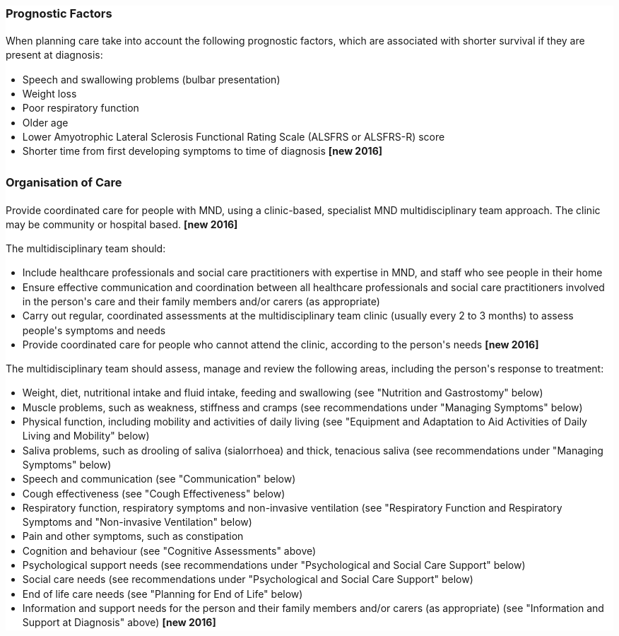 
###  Prognostic Factors 


When planning care take into account the following prognostic factors, which are associated with shorter survival if they are present at diagnosis: 


  * Speech and swallowing problems (bulbar presentation) 
  * Weight loss 
  * Poor respiratory function 
  * Older age 
  * Lower Amyotrophic Lateral Sclerosis Functional Rating Scale (ALSFRS or ALSFRS-R) score 
  * Shorter time from first developing symptoms to time of diagnosis **[new 2016]**




###  Organisation of Care 


Provide coordinated care for people with MND, using a clinic-based, specialist MND multidisciplinary team approach. The clinic may be community or hospital based. **[new 2016]**


The multidisciplinary team should: 


  * Include healthcare professionals and social care practitioners with expertise in MND, and staff who see people in their home 
  * Ensure effective communication and coordination between all healthcare professionals and social care practitioners involved in the person's care and their family members and/or carers (as appropriate) 
  * Carry out regular, coordinated assessments at the multidisciplinary team clinic (usually every 2 to 3 months) to assess people's symptoms and needs 
  * Provide coordinated care for people who cannot attend the clinic, according to the person's needs **[new 2016]**




The multidisciplinary team should assess, manage and review the following areas, including the person's response to treatment: 


  * Weight, diet, nutritional intake and fluid intake, feeding and swallowing (see "Nutrition and Gastrostomy" below) 
  * Muscle problems, such as weakness, stiffness and cramps (see recommendations under "Managing Symptoms" below) 
  * Physical function, including mobility and activities of daily living (see "Equipment and Adaptation to Aid Activities of Daily Living and Mobility" below) 
  * Saliva problems, such as drooling of saliva (sialorrhoea) and thick, tenacious saliva (see recommendations under "Managing Symptoms" below) 
  * Speech and communication (see "Communication" below) 
  * Cough effectiveness (see "Cough Effectiveness" below) 
  * Respiratory function, respiratory symptoms and non-invasive ventilation (see "Respiratory Function and Respiratory Symptoms and "Non-invasive Ventilation" below) 
  * Pain and other symptoms, such as constipation 
  * Cognition and behaviour (see "Cognitive Assessments" above) 
  * Psychological support needs (see recommendations under "Psychological and Social Care Support" below) 
  * Social care needs (see recommendations under "Psychological and Social Care Support" below) 
  * End of life care needs (see "Planning for End of Life" below) 
  * Information and support needs for the person and their family members and/or carers (as appropriate) (see "Information and Support at Diagnosis" above) **[new 2016]**
